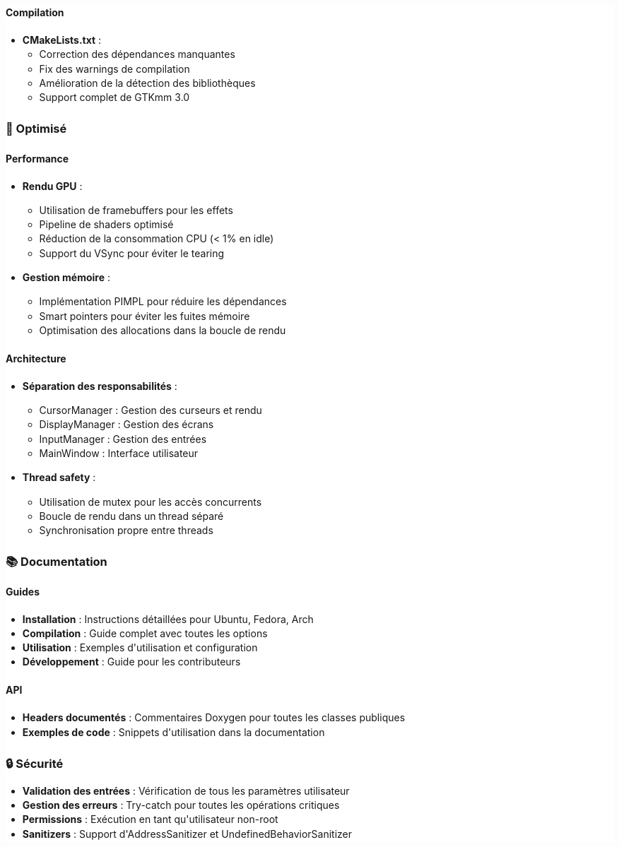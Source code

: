 #### Compilation
- **CMakeLists.txt** :
  - Correction des dépendances manquantes
  - Fix des warnings de compilation
  - Amélioration de la détection des bibliothèques
  - Support complet de GTKmm 3.0

### 🚀 Optimisé

#### Performance
- **Rendu GPU** :
  - Utilisation de framebuffers pour les effets
  - Pipeline de shaders optimisé
  - Réduction de la consommation CPU (< 1% en idle)
  - Support du VSync pour éviter le tearing
  
- **Gestion mémoire** :
  - Implémentation PIMPL pour réduire les dépendances
  - Smart pointers pour éviter les fuites mémoire
  - Optimisation des allocations dans la boucle de rendu

#### Architecture
- **Séparation des responsabilités** :
  - CursorManager : Gestion des curseurs et rendu
  - DisplayManager : Gestion des écrans
  - InputManager : Gestion des entrées
  - MainWindow : Interface utilisateur
  
- **Thread safety** :
  - Utilisation de mutex pour les accès concurrents
  - Boucle de rendu dans un thread séparé
  - Synchronisation propre entre threads

### 📚 Documentation

#### Guides
- **Installation** : Instructions détaillées pour Ubuntu, Fedora, Arch
- **Compilation** : Guide complet avec toutes les options
- **Utilisation** : Exemples d'utilisation et configuration
- **Développement** : Guide pour les contributeurs

#### API
- **Headers documentés** : Commentaires Doxygen pour toutes les classes publiques
- **Exemples de code** : Snippets d'utilisation dans la documentation

### 🔒 Sécurité

- **Validation des entrées** : Vérification de tous les paramètres utilisateur
- **Gestion des erreurs** : Try-catch pour toutes les opérations critiques
- **Permissions** : Exécution en tant qu'utilisateur non-root
- **Sanitizers** : Support d'AddressSanitizer et UndefinedBehaviorSanitizer
